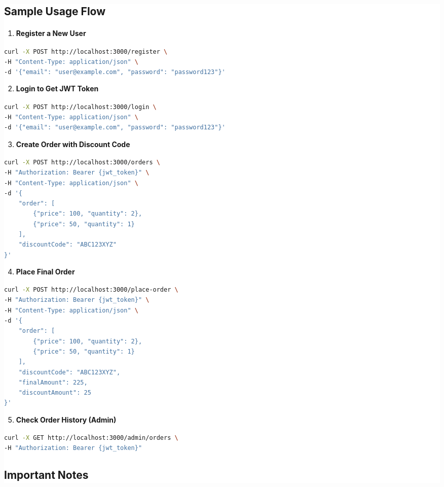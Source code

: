 ## Sample Usage Flow

1. **Register a New User**
```bash
curl -X POST http://localhost:3000/register \
-H "Content-Type: application/json" \
-d '{"email": "user@example.com", "password": "password123"}'
```

2. **Login to Get JWT Token**
```bash
curl -X POST http://localhost:3000/login \
-H "Content-Type: application/json" \
-d '{"email": "user@example.com", "password": "password123"}'
```

3. **Create Order with Discount Code**
```bash
curl -X POST http://localhost:3000/orders \
-H "Authorization: Bearer {jwt_token}" \
-H "Content-Type: application/json" \
-d '{
    "order": [
        {"price": 100, "quantity": 2},
        {"price": 50, "quantity": 1}
    ],
    "discountCode": "ABC123XYZ"
}'
```

4. **Place Final Order**
```bash
curl -X POST http://localhost:3000/place-order \
-H "Authorization: Bearer {jwt_token}" \
-H "Content-Type: application/json" \
-d '{
    "order": [
        {"price": 100, "quantity": 2},
        {"price": 50, "quantity": 1}
    ],
    "discountCode": "ABC123XYZ",
    "finalAmount": 225,
    "discountAmount": 25
}'
```

5. **Check Order History (Admin)**
```bash
curl -X GET http://localhost:3000/admin/orders \
-H "Authorization: Bearer {jwt_token}"
```

## Important Notes
